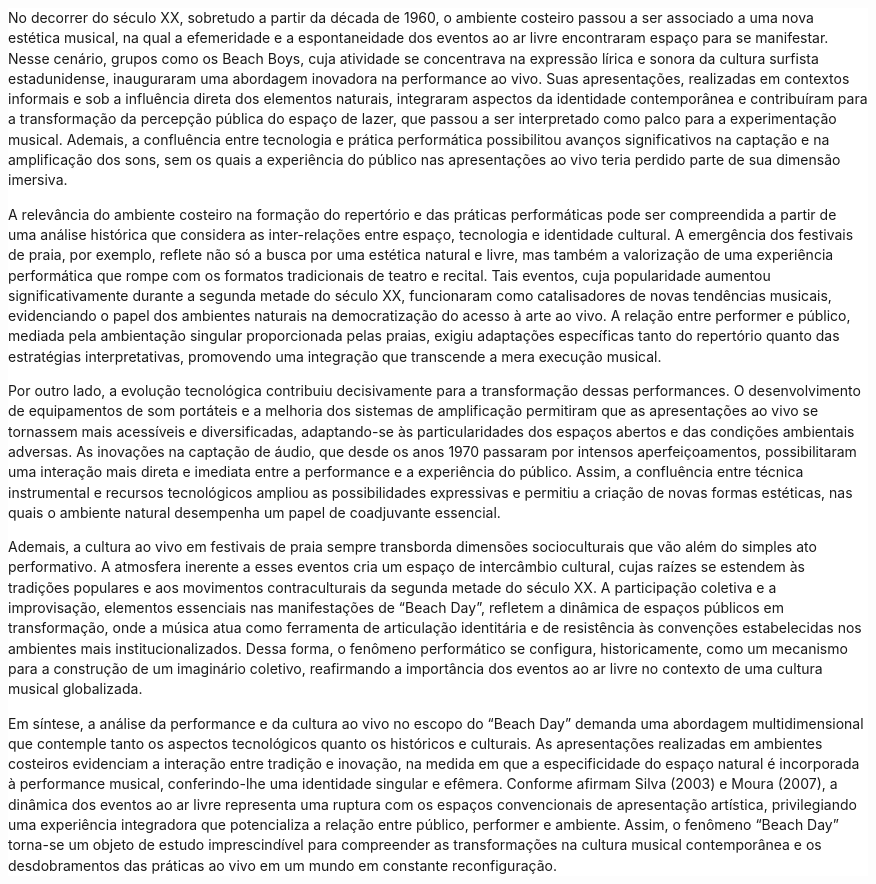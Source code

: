 No decorrer do século XX, sobretudo a partir da década de 1960, o ambiente costeiro passou a ser
associado a uma nova estética musical, na qual a efemeridade e a espontaneidade dos eventos ao ar
livre encontraram espaço para se manifestar. Nesse cenário, grupos como os Beach Boys, cuja
atividade se concentrava na expressão lírica e sonora da cultura surfista estadunidense, inauguraram
uma abordagem inovadora na performance ao vivo. Suas apresentações, realizadas em contextos
informais e sob a influência direta dos elementos naturais, integraram aspectos da identidade
contemporânea e contribuíram para a transformação da percepção pública do espaço de lazer, que
passou a ser interpretado como palco para a experimentação musical. Ademais, a confluência entre
tecnologia e prática performática possibilitou avanços significativos na captação e na amplificação
dos sons, sem os quais a experiência do público nas apresentações ao vivo teria perdido parte de sua
dimensão imersiva.

A relevância do ambiente costeiro na formação do repertório e das práticas performáticas pode ser
compreendida a partir de uma análise histórica que considera as inter-relações entre espaço,
tecnologia e identidade cultural. A emergência dos festivais de praia, por exemplo, reflete não só a
busca por uma estética natural e livre, mas também a valorização de uma experiência performática que
rompe com os formatos tradicionais de teatro e recital. Tais eventos, cuja popularidade aumentou
significativamente durante a segunda metade do século XX, funcionaram como catalisadores de novas
tendências musicais, evidenciando o papel dos ambientes naturais na democratização do acesso à arte
ao vivo. A relação entre performer e público, mediada pela ambientação singular proporcionada pelas
praias, exigiu adaptações específicas tanto do repertório quanto das estratégias interpretativas,
promovendo uma integração que transcende a mera execução musical.

Por outro lado, a evolução tecnológica contribuiu decisivamente para a transformação dessas
performances. O desenvolvimento de equipamentos de som portáteis e a melhoria dos sistemas de
amplificação permitiram que as apresentações ao vivo se tornassem mais acessíveis e diversificadas,
adaptando-se às particularidades dos espaços abertos e das condições ambientais adversas. As
inovações na captação de áudio, que desde os anos 1970 passaram por intensos aperfeiçoamentos,
possibilitaram uma interação mais direta e imediata entre a performance e a experiência do público.
Assim, a confluência entre técnica instrumental e recursos tecnológicos ampliou as possibilidades
expressivas e permitiu a criação de novas formas estéticas, nas quais o ambiente natural desempenha
um papel de coadjuvante essencial.

Ademais, a cultura ao vivo em festivais de praia sempre transborda dimensões socioculturais que vão
além do simples ato performativo. A atmosfera inerente a esses eventos cria um espaço de intercâmbio
cultural, cujas raízes se estendem às tradições populares e aos movimentos contraculturais da
segunda metade do século XX. A participação coletiva e a improvisação, elementos essenciais nas
manifestações de “Beach Day”, refletem a dinâmica de espaços públicos em transformação, onde a
música atua como ferramenta de articulação identitária e de resistência às convenções estabelecidas
nos ambientes mais institucionalizados. Dessa forma, o fenômeno performático se configura,
historicamente, como um mecanismo para a construção de um imaginário coletivo, reafirmando a
importância dos eventos ao ar livre no contexto de uma cultura musical globalizada.

Em síntese, a análise da performance e da cultura ao vivo no escopo do “Beach Day” demanda uma
abordagem multidimensional que contemple tanto os aspectos tecnológicos quanto os históricos e
culturais. As apresentações realizadas em ambientes costeiros evidenciam a interação entre tradição
e inovação, na medida em que a especificidade do espaço natural é incorporada à performance musical,
conferindo-lhe uma identidade singular e efêmera. Conforme afirmam Silva (2003) e Moura (2007), a
dinâmica dos eventos ao ar livre representa uma ruptura com os espaços convencionais de apresentação
artística, privilegiando uma experiência integradora que potencializa a relação entre público,
performer e ambiente. Assim, o fenômeno “Beach Day” torna-se um objeto de estudo imprescindível para
compreender as transformações na cultura musical contemporânea e os desdobramentos das práticas ao
vivo em um mundo em constante reconfiguração.
